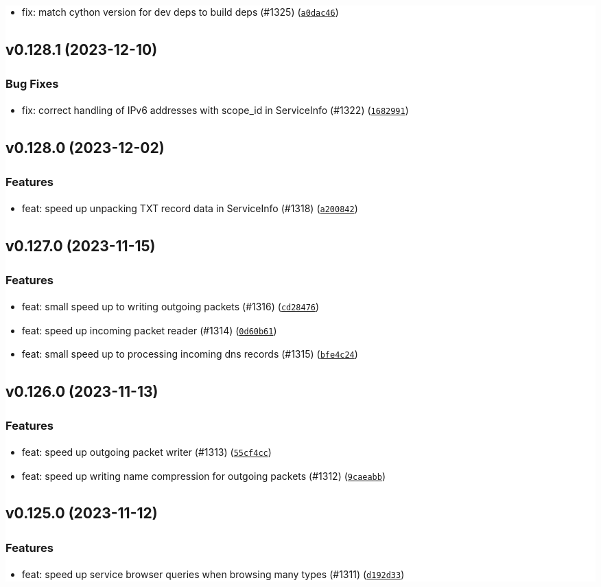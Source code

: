* fix: match cython version for dev deps to build deps (#1325) ([`a0dac46`](https://github.com/python-zeroconf/python-zeroconf/commit/a0dac46c01202b3d5a0823ac1928fc1d75332522))


## v0.128.1 (2023-12-10)

### Bug Fixes

* fix: correct handling of IPv6 addresses with scope_id in ServiceInfo (#1322) ([`1682991`](https://github.com/python-zeroconf/python-zeroconf/commit/1682991b985b1f7b2bf0cff1a7eb7793070e7cb1))


## v0.128.0 (2023-12-02)

### Features

* feat: speed up unpacking TXT record data in ServiceInfo (#1318) ([`a200842`](https://github.com/python-zeroconf/python-zeroconf/commit/a20084281e66bdb9c37183a5eb992435f5b866ac))


## v0.127.0 (2023-11-15)

### Features

* feat: small speed up to writing outgoing packets (#1316) ([`cd28476`](https://github.com/python-zeroconf/python-zeroconf/commit/cd28476f6b0a6c2c733273fb24ddaac6c7bbdf65))

* feat: speed up incoming packet reader (#1314) ([`0d60b61`](https://github.com/python-zeroconf/python-zeroconf/commit/0d60b61538a5d4b6f44b2369333b6e916a0a55b4))

* feat: small speed up to processing incoming dns records (#1315) ([`bfe4c24`](https://github.com/python-zeroconf/python-zeroconf/commit/bfe4c24881a7259713425df5ab00ffe487518841))


## v0.126.0 (2023-11-13)

### Features

* feat: speed up outgoing packet writer (#1313) ([`55cf4cc`](https://github.com/python-zeroconf/python-zeroconf/commit/55cf4ccdff886a136db4e2133d3e6cdd001a8bd6))

* feat: speed up writing name compression for outgoing packets (#1312) ([`9caeabb`](https://github.com/python-zeroconf/python-zeroconf/commit/9caeabb6d4659a25ea1251c1ee7bb824e05f3d8b))


## v0.125.0 (2023-11-12)

### Features

* feat: speed up service browser queries when browsing many types (#1311) ([`d192d33`](https://github.com/python-zeroconf/python-zeroconf/commit/d192d33b1f05aa95a89965e86210aec086673a17))

